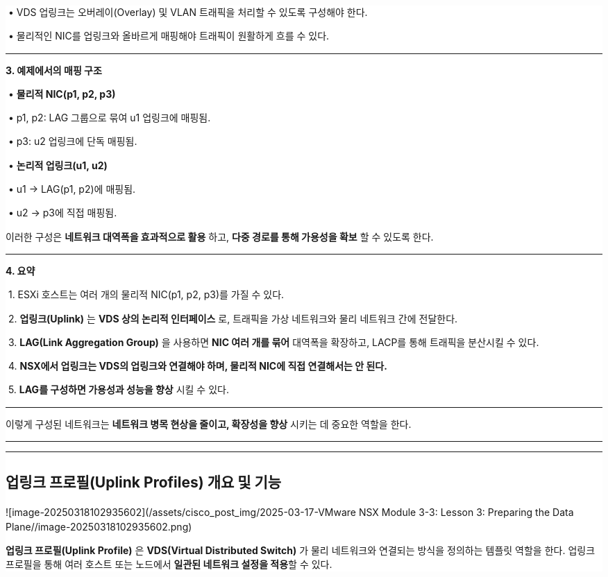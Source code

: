 ​	•	VDS 업링크는 오버레이(Overlay) 및 VLAN 트래픽을 처리할 수 있도록 구성해야 한다.

​	•	물리적인 NIC를 업링크와 올바르게 매핑해야 트래픽이 원활하게 흐를 수 있다.



------



**3. 예제에서의 매핑 구조**

​	•	**물리적 NIC(p1, p2, p3)**

​	•	p1, p2: LAG 그룹으로 묶여 u1 업링크에 매핑됨.

​	•	p3: u2 업링크에 단독 매핑됨.

​	•	**논리적 업링크(u1, u2)**

​	•	u1 → LAG(p1, p2)에 매핑됨.

​	•	u2 → p3에 직접 매핑됨.



이러한 구성은 **네트워크 대역폭을 효과적으로 활용** 하고, **다중 경로를 통해 가용성을 확보** 할 수 있도록 한다.



------



**4. 요약**

​	1.	ESXi 호스트는 여러 개의 물리적 NIC(p1, p2, p3)를 가질 수 있다.

​	2.	**업링크(Uplink)** 는 **VDS 상의 논리적 인터페이스** 로, 트래픽을 가상 네트워크와 물리 네트워크 간에 전달한다.

​	3.	**LAG(Link Aggregation Group)** 을 사용하면 **NIC 여러 개를 묶어** 대역폭을 확장하고, LACP를 통해 트래픽을 분산시킬 수 있다.

​	4.	**NSX에서 업링크는 VDS의 업링크와 연결해야 하며, 물리적 NIC에 직접 연결해서는 안 된다.**

​	5.	**LAG를 구성하면 가용성과 성능을 향상** 시킬 수 있다.



------



이렇게 구성된 네트워크는 **네트워크 병목 현상을 줄이고, 확장성을 향상** 시키는 데 중요한 역할을 한다.

------

------

## **업링크 프로필(Uplink Profiles) 개요 및 기능**

![image-20250318102935602](/assets/cisco_post_img/2025-03-17-VMware NSX Module 3-3: Lesson 3: Preparing the Data Plane//image-20250318102935602.png)



**업링크 프로필(Uplink Profile)** 은 **VDS(Virtual Distributed Switch)** 가 물리 네트워크와 연결되는 방식을 정의하는 템플릿 역할을 한다. 업링크 프로필을 통해 여러 호스트 또는 노드에서 **일관된 네트워크 설정을 적용**할 수 있다.
